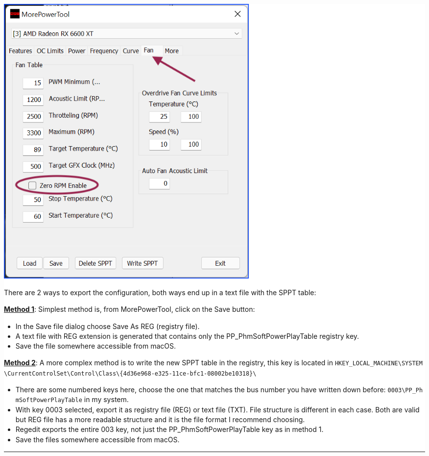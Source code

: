 <Img title="MorePoweTool" src="Img/MorePoweTool-2.png" alt="" width="500px">

There are 2 ways to export the configuration, both ways end up in a text file with the SPPT table:

<b><u>Method 1</u></b>: Simplest method is, from MorePowerTool, click on the Save button:

* In the Save file dialog choose Save As REG (registry file).
* A text file with REG extension is generated that contains only the PP_PhmSoftPowerPlayTable registry key.
* Save the file somewhere accessible from macOS.

<b><u>Method 2</u></b>: A more complex method is to write the new SPPT table in the registry, this key is located in
`HKEY_LOCAL_MACHINE\SYSTEM\CurrentControlSet\Control\Class\{4d36e968-e325-11ce-bfc1-08002be10318}\`

* There are some numbered keys here, choose the one that matches the bus number you have written down before: `0003\PP_PhmSoftPowerPlayTable` in my system.
* With key 0003 selected, export it as registry file (REG) or text file (TXT). File structure is different in each case. Both are valid but REG file has a more readable structure and it is the file format I recommend choosing.
* Regedit exports the entire 003 key, not just the PP_PhmSoftPowerPlayTable key as in method 1.
* Save the files somewhere accessible from macOS.

---
